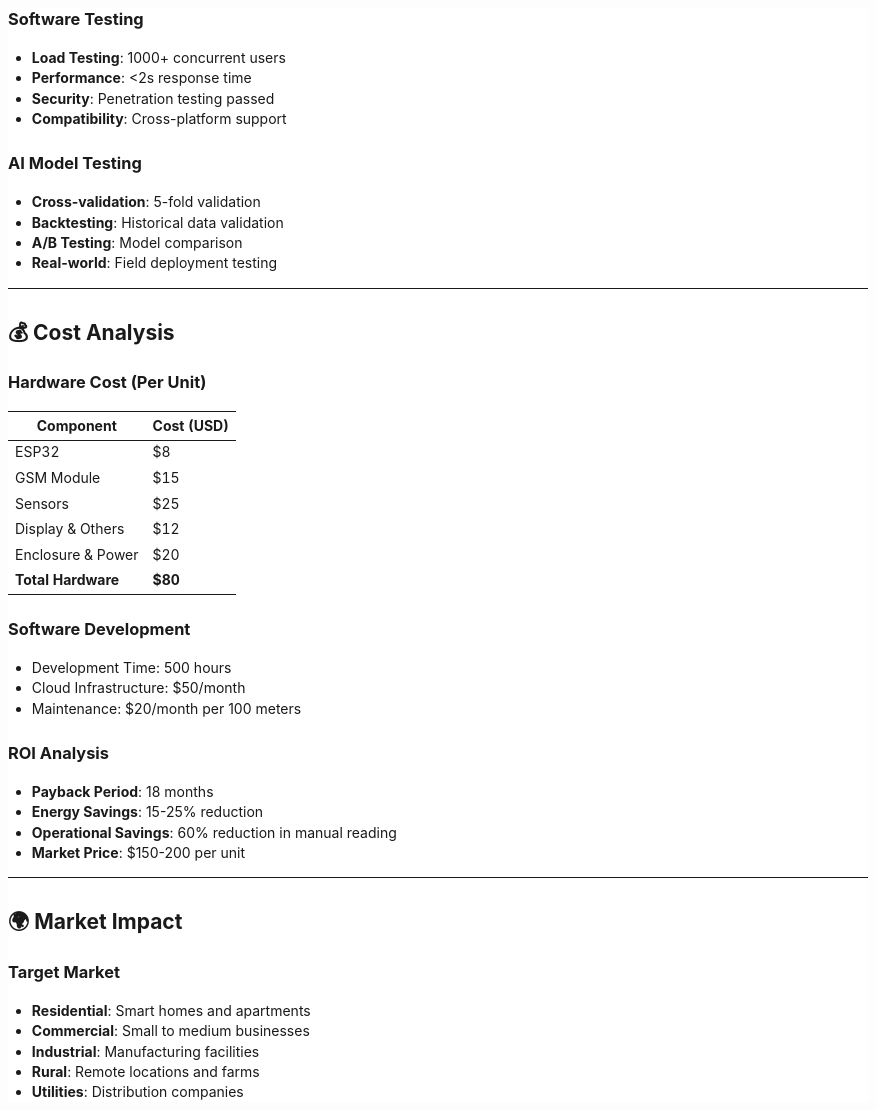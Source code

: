 ### Software Testing
- **Load Testing**: 1000+ concurrent users
- **Performance**: <2s response time
- **Security**: Penetration testing passed
- **Compatibility**: Cross-platform support

### AI Model Testing
- **Cross-validation**: 5-fold validation
- **Backtesting**: Historical data validation
- **A/B Testing**: Model comparison
- **Real-world**: Field deployment testing

---

## 💰 Cost Analysis

### Hardware Cost (Per Unit)
| Component | Cost (USD) |
|-----------|------------|
| ESP32 | $8 |
| GSM Module | $15 |
| Sensors | $25 |
| Display & Others | $12 |
| Enclosure & Power | $20 |
| **Total Hardware** | **$80** |

### Software Development
- Development Time: 500 hours
- Cloud Infrastructure: $50/month
- Maintenance: $20/month per 100 meters

### ROI Analysis
- **Payback Period**: 18 months
- **Energy Savings**: 15-25% reduction
- **Operational Savings**: 60% reduction in manual reading
- **Market Price**: $150-200 per unit

---

## 🌍 Market Impact

### Target Market
- **Residential**: Smart homes and apartments
- **Commercial**: Small to medium businesses
- **Industrial**: Manufacturing facilities
- **Rural**: Remote locations and farms
- **Utilities**: Distribution companies

